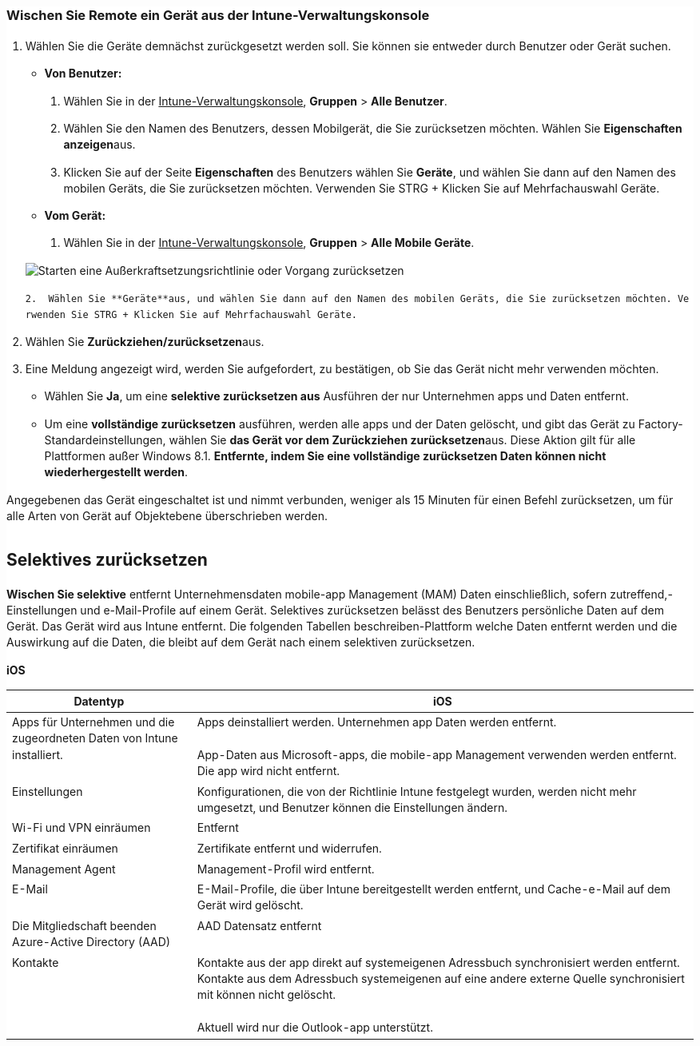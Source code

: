 ### Wischen Sie Remote ein Gerät aus der Intune-Verwaltungskonsole

1.  Wählen Sie die Geräte demnächst zurückgesetzt werden soll. Sie können sie entweder durch Benutzer oder Gerät suchen.

    -   **Von Benutzer:**

        1.  Wählen Sie in der [Intune-Verwaltungskonsole](https://manage.microsoft.com/), **Gruppen** &gt; **Alle Benutzer**.

        2.  Wählen Sie den Namen des Benutzers, dessen Mobilgerät, die Sie zurücksetzen möchten. Wählen Sie **Eigenschaften anzeigen**aus.

        3.  Klicken Sie auf der Seite **Eigenschaften** des Benutzers wählen Sie **Geräte**, und wählen Sie dann auf den Namen des mobilen Geräts, die Sie zurücksetzen möchten. Verwenden Sie STRG + Klicken Sie auf Mehrfachauswahl Geräte.

    -   **Vom Gerät:**

        1.  Wählen Sie in der [Intune-Verwaltungskonsole](https://manage.microsoft.com/), **Gruppen** &gt; **Alle Mobile Geräte**.

      ![Starten eine Außerkraftsetzungsrichtlinie oder Vorgang zurücksetzen](../media/dev-sa-wipe.png)

        2.  Wählen Sie **Geräte**aus, und wählen Sie dann auf den Namen des mobilen Geräts, die Sie zurücksetzen möchten. Verwenden Sie STRG + Klicken Sie auf Mehrfachauswahl Geräte.

2.  Wählen Sie **Zurückziehen/zurücksetzen**aus.

3.  Eine Meldung angezeigt wird, werden Sie aufgefordert, zu bestätigen, ob Sie das Gerät nicht mehr verwenden möchten.

    -   Wählen Sie **Ja**, um eine **selektive zurücksetzen aus** Ausführen der nur Unternehmen apps und Daten entfernt.

    -   Um eine **vollständige zurücksetzen** ausführen, werden alle apps und der Daten gelöscht, und gibt das Gerät zu Factory-Standardeinstellungen, wählen Sie **das Gerät vor dem Zurückziehen zurücksetzen**aus. Diese Aktion gilt für alle Plattformen außer Windows 8.1. **Entfernte, indem Sie eine vollständige zurücksetzen Daten können nicht wiederhergestellt werden**.

Angegebenen das Gerät eingeschaltet ist und nimmt verbunden, weniger als 15 Minuten für einen Befehl zurücksetzen, um für alle Arten von Gerät auf Objektebene überschrieben werden.

## Selektives zurücksetzen

**Wischen Sie selektive** entfernt Unternehmensdaten mobile-app Management (MAM) Daten einschließlich, sofern zutreffend,-Einstellungen und e-Mail-Profile auf einem Gerät. Selektives zurücksetzen belässt des Benutzers persönliche Daten auf dem Gerät. Das Gerät wird aus Intune entfernt. Die folgenden Tabellen beschreiben-Plattform welche Daten entfernt werden und die Auswirkung auf die Daten, die bleibt auf dem Gerät nach einem selektiven zurücksetzen.

**iOS**

|Datentyp|iOS|
|-------------|-------|
|Apps für Unternehmen und die zugeordneten Daten von Intune installiert.|Apps deinstalliert werden. Unternehmen app Daten werden entfernt.<br /><br />App-Daten aus Microsoft-apps, die mobile-app Management verwenden werden entfernt. Die app wird nicht entfernt.|
|Einstellungen|Konfigurationen, die von der Richtlinie Intune festgelegt wurden, werden nicht mehr umgesetzt, und Benutzer können die Einstellungen ändern.|
|Wi-Fi und VPN einräumen|Entfernt|
|Zertifikat einräumen|Zertifikate entfernt und widerrufen.|
|Management Agent|Management-Profil wird entfernt.|
|E-Mail|E-Mail-Profile, die über Intune bereitgestellt werden entfernt, und Cache-e-Mail auf dem Gerät wird gelöscht.|
|Die Mitgliedschaft beenden Azure-Active Directory (AAD)|AAD Datensatz entfernt|
|Kontakte | Kontakte aus der app direkt auf systemeigenen Adressbuch synchronisiert werden entfernt.  Kontakte aus dem Adressbuch systemeigenen auf eine andere externe Quelle synchronisiert mit können nicht gelöscht. <br /> <br />Aktuell wird nur die Outlook-app unterstützt.